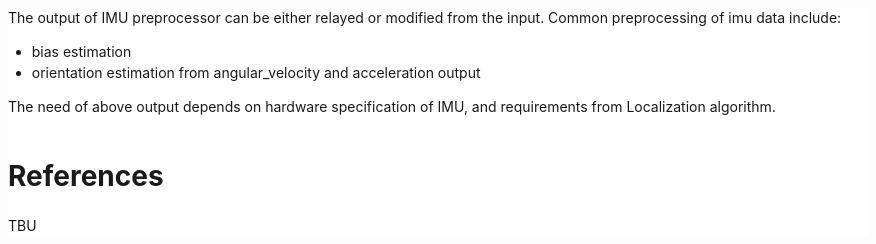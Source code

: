 The output of IMU preprocessor can be either relayed or modified from the input. Common preprocessing of imu data include:

- bias estimation
- orientation estimation from angular_velocity and acceleration output

The need of above output depends on hardware specification of IMU, and requirements from Localization algorithm.

# References

TBU
